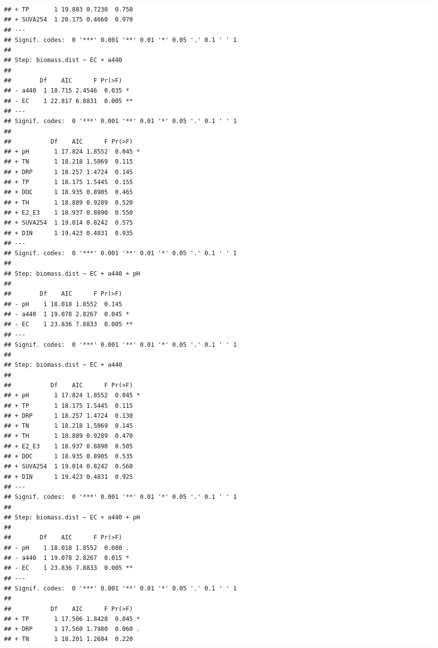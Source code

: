 ```
## + TP       1 19.883 0.7230  0.750  
## + SUVA254  1 20.175 0.4660  0.970  
## ---
## Signif. codes:  0 '***' 0.001 '**' 0.01 '*' 0.05 '.' 0.1 ' ' 1
## 
## Step: biomass.dist ~ EC + a440 
## 
##        Df    AIC      F Pr(>F)   
## - a440  1 18.715 2.4546  0.035 * 
## - EC    1 22.817 6.8831  0.005 **
## ---
## Signif. codes:  0 '***' 0.001 '**' 0.01 '*' 0.05 '.' 0.1 ' ' 1
## 
##           Df    AIC      F Pr(>F)  
## + pH       1 17.824 1.8552  0.045 *
## + TN       1 18.218 1.5069  0.115  
## + DRP      1 18.257 1.4724  0.145  
## + TP       1 18.175 1.5445  0.155  
## + DOC      1 18.935 0.8905  0.465  
## + TH       1 18.889 0.9289  0.520  
## + E2_E3    1 18.937 0.8890  0.550  
## + SUVA254  1 19.014 0.8242  0.575  
## + DIN      1 19.423 0.4831  0.935  
## ---
## Signif. codes:  0 '***' 0.001 '**' 0.01 '*' 0.05 '.' 0.1 ' ' 1
## 
## Step: biomass.dist ~ EC + a440 + pH 
## 
##        Df    AIC      F Pr(>F)   
## - pH    1 18.018 1.8552  0.145   
## - a440  1 19.078 2.8267  0.045 * 
## - EC    1 23.836 7.8833  0.005 **
## ---
## Signif. codes:  0 '***' 0.001 '**' 0.01 '*' 0.05 '.' 0.1 ' ' 1
## 
## Step: biomass.dist ~ EC + a440 
## 
##           Df    AIC      F Pr(>F)  
## + pH       1 17.824 1.8552  0.045 *
## + TP       1 18.175 1.5445  0.115  
## + DRP      1 18.257 1.4724  0.130  
## + TN       1 18.218 1.5069  0.145  
## + TH       1 18.889 0.9289  0.470  
## + E2_E3    1 18.937 0.8890  0.505  
## + DOC      1 18.935 0.8905  0.535  
## + SUVA254  1 19.014 0.8242  0.560  
## + DIN      1 19.423 0.4831  0.925  
## ---
## Signif. codes:  0 '***' 0.001 '**' 0.01 '*' 0.05 '.' 0.1 ' ' 1
## 
## Step: biomass.dist ~ EC + a440 + pH 
## 
##        Df    AIC      F Pr(>F)   
## - pH    1 18.018 1.8552  0.080 . 
## - a440  1 19.078 2.8267  0.015 * 
## - EC    1 23.836 7.8833  0.005 **
## ---
## Signif. codes:  0 '***' 0.001 '**' 0.01 '*' 0.05 '.' 0.1 ' ' 1
## 
##           Df    AIC      F Pr(>F)  
## + TP       1 17.506 1.8428  0.045 *
## + DRP      1 17.560 1.7980  0.060 .
## + TN       1 18.201 1.2684  0.220  
```